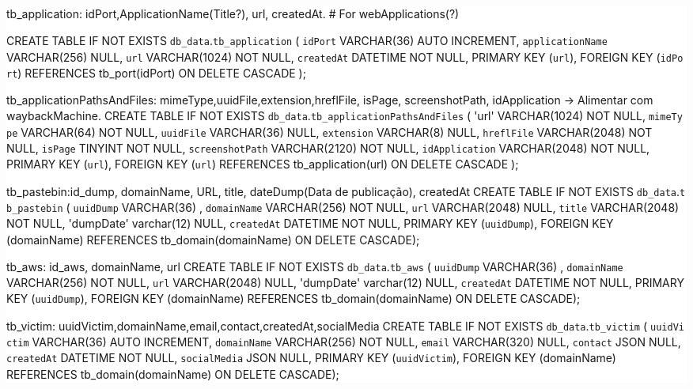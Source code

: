 
tb_application: idPort,ApplicationName(Title?), url, createdAt. # For webApplications(?)

CREATE TABLE IF NOT EXISTS `db_data`.`tb_application` (
  `idPort` VARCHAR(36) AUTO INCREMENT,
  `applicationName` VARCHAR(256) NULL,
  `url` VARCHAR(1024) NOT NULL,
  `createdAt` DATETIME NOT NULL,
  PRIMARY KEY (`url`),
  FOREIGN KEY (`idPort`) REFERENCES tb_port(idPort) ON DELETE CASCADE
);

tb_applicationPathsAndFiles: mimeType,uuidFile,extension,hreflFile, isPage, screenshotPath, idApplication -> Alimentar com waybackMachine.
CREATE TABLE IF NOT EXISTS `db_data`.`tb_applicationPathsAndFiles` (
  'url' VARCHAR(1024) NOT NULL,
  `mimeType` VARCHAR(64) NOT NULL,
  `uuidFile` VARCHAR(36) NULL,
  `extension` VARCHAR(8) NULL,
  `hreflFile` VARCHAR(2048) NOT NULL,
  `isPage` TINYINT NOT NULL,
  `screenshotPath` VARCHAR(2120) NOT NULL,
  `idApplication` VARCHAR(2048) NOT NULL,
   PRIMARY KEY (`url`),
   FOREIGN KEY (`url`) REFERENCES tb_application(url) ON DELETE CASCADE
);


tb_pastebin:id_dump, domainName, URL, title, dateDump(Data de publicação), createdAt
CREATE TABLE IF NOT EXISTS `db_data`.`tb_pastebin` (
  `uuidDump` VARCHAR(36) ,
  `domainName` VARCHAR(256) NOT NULL,
  `url` VARCHAR(2048) NULL,
  `title` VARCHAR(2048) NOT NULL,
   'dumpDate' varchar(12) NULL, 
  `createdAt` DATETIME NOT NULL,
   PRIMARY KEY (`uuidDump`),
   FOREIGN KEY (domainName) REFERENCES tb_domain(domainName) ON DELETE CASCADE);
   
tb_aws: id_aws, domainName, url
CREATE TABLE IF NOT EXISTS `db_data`.`tb_aws` (
  `uuidDump` VARCHAR(36) ,
  `domainName` VARCHAR(256) NOT NULL,
  `url` VARCHAR(2048) NULL,
   'dumpDate' varchar(12) NULL, 
  `createdAt` DATETIME NOT NULL,
   PRIMARY KEY (`uuidDump`),
   FOREIGN KEY (domainName) REFERENCES tb_domain(domainName) ON DELETE CASCADE);

tb_victim: uuidVictim,domainName,email,contact,createdAt,socialMedia
CREATE TABLE IF NOT EXISTS `db_data`.`tb_victim` (
  `uuidVictim` VARCHAR(36) AUTO INCREMENT,
  `domainName` VARCHAR(256) NOT NULL,
  `email` VARCHAR(320) NULL,
  `contact` JSON NULL,
  `createdAt` DATETIME NOT NULL,
  `socialMedia` JSON NULL,
  PRIMARY KEY (`uuidVictim`),
  FOREIGN KEY (domainName) REFERENCES tb_domain(domainName) ON DELETE CASCADE);

